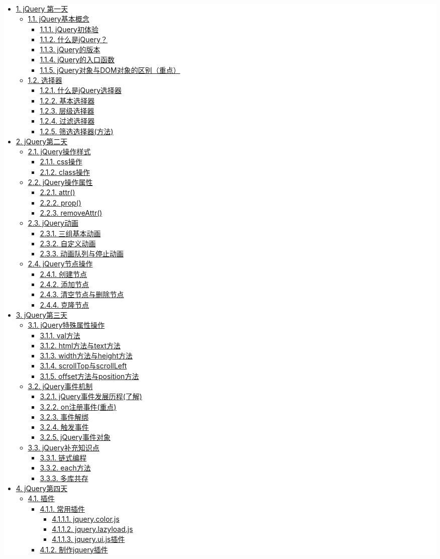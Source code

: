 

- [1. jQuery 第一天](#1-jquery-第一天)
  - [1.1. jQuery基本概念](#11-jquery基本概念)
    - [1.1.1. jQuery初体验](#111-jquery初体验)
    - [1.1.2. 什么是jQuery？](#112-什么是jquery)
    - [1.1.3. jQuery的版本](#113-jquery的版本)
    - [1.1.4. jQuery的入口函数](#114-jquery的入口函数)
    - [1.1.5. jQuery对象与DOM对象的区别（重点）](#115-jquery对象与dom对象的区别重点)
  - [1.2. 选择器](#12-选择器)
    - [1.2.1. 什么是jQuery选择器](#121-什么是jquery选择器)
    - [1.2.2. 基本选择器](#122-基本选择器)
    - [1.2.3. 层级选择器](#123-层级选择器)
    - [1.2.4. 过滤选择器](#124-过滤选择器)
    - [1.2.5. 筛选选择器(方法)](#125-筛选选择器方法)
- [2. jQuery第二天](#2-jquery第二天)
  - [2.1. jQuery操作样式](#21-jquery操作样式)
    - [2.1.1. css操作](#211-css操作)
    - [2.1.2. class操作](#212-class操作)
  - [2.2. jQuery操作属性](#22-jquery操作属性)
    - [2.2.1. attr()](#221-attr)
    - [2.2.2. prop()](#222-prop)
    - [2.2.3. removeAttr()](#223-removeattr)
  - [2.3. jQuery动画](#23-jquery动画)
    - [2.3.1. 三组基本动画](#231-三组基本动画)
    - [2.3.2. 自定义动画](#232-自定义动画)
    - [2.3.3. 动画队列与停止动画](#233-动画队列与停止动画)
  - [2.4. jQuery节点操作](#24-jquery节点操作)
    - [2.4.1. 创建节点](#241-创建节点)
    - [2.4.2. 添加节点](#242-添加节点)
    - [2.4.3. 清空节点与删除节点](#243-清空节点与删除节点)
    - [2.4.4. 克隆节点](#244-克隆节点)
- [3. jQuery第三天](#3-jquery第三天)
  - [3.1. jQuery特殊属性操作](#31-jquery特殊属性操作)
    - [3.1.1. val方法](#311-val方法)
    - [3.1.2. html方法与text方法](#312-html方法与text方法)
    - [3.1.3. width方法与height方法](#313-width方法与height方法)
    - [3.1.4. scrollTop与scrollLeft](#314-scrolltop与scrollleft)
    - [3.1.5. offset方法与position方法](#315-offset方法与position方法)
  - [3.2. jQuery事件机制](#32-jquery事件机制)
    - [3.2.1. jQuery事件发展历程(了解)](#321-jquery事件发展历程了解)
    - [3.2.2. on注册事件(重点)](#322-on注册事件重点)
    - [3.2.3. 事件解绑](#323-事件解绑)
    - [3.2.4. 触发事件](#324-触发事件)
    - [3.2.5. jQuery事件对象](#325-jquery事件对象)
  - [3.3. jQuery补充知识点](#33-jquery补充知识点)
    - [3.3.1. 链式编程](#331-链式编程)
    - [3.3.2. each方法](#332-each方法)
    - [3.3.3. 多库共存](#333-多库共存)
- [4. jQuery第四天](#4-jquery第四天)
  - [4.1. 插件](#41-插件)
    - [4.1.1. 常用插件](#411-常用插件)
      - [4.1.1.1. jquery.color.js](#4111-jquerycolorjs)
      - [4.1.1.2. jquery.lazyload.js](#4112-jquerylazyloadjs)
      - [4.1.1.3. jquery.ui.js插件](#4113-jqueryuijs插件)
    - [4.1.2. 制作jquery插件](#412-制作jquery插件)
